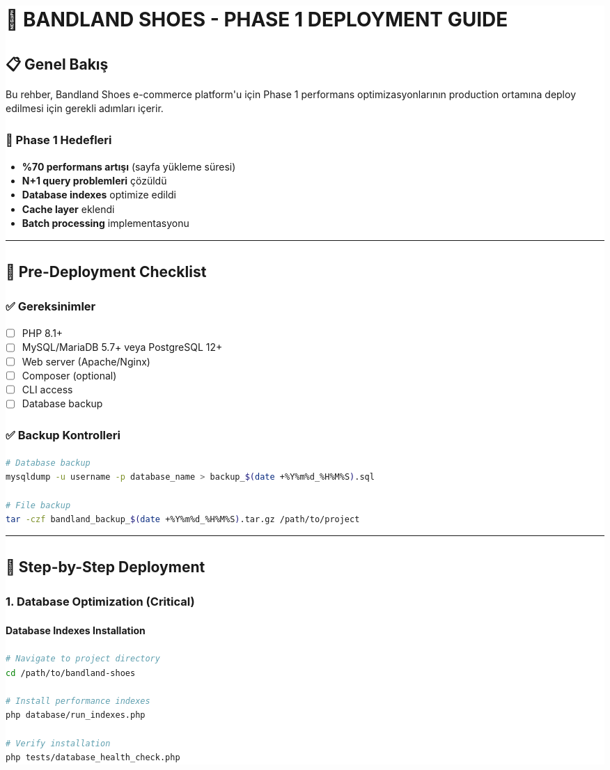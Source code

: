 # 🚀 BANDLAND SHOES - PHASE 1 DEPLOYMENT GUIDE

## 📋 Genel Bakış

Bu rehber, Bandland Shoes e-commerce platform'u için Phase 1 performans optimizasyonlarının production ortamına deploy edilmesi için gerekli adımları içerir.

### 🎯 Phase 1 Hedefleri
- **%70 performans artışı** (sayfa yükleme süresi)
- **N+1 query problemleri** çözüldü
- **Database indexes** optimize edildi
- **Cache layer** eklendi
- **Batch processing** implementasyonu

---

## 🔧 Pre-Deployment Checklist

### ✅ Gereksinimler
- [ ] PHP 8.1+
- [ ] MySQL/MariaDB 5.7+ veya PostgreSQL 12+
- [ ] Web server (Apache/Nginx)
- [ ] Composer (optional)
- [ ] CLI access
- [ ] Database backup

### ✅ Backup Kontrolleri
```bash
# Database backup
mysqldump -u username -p database_name > backup_$(date +%Y%m%d_%H%M%S).sql

# File backup
tar -czf bandland_backup_$(date +%Y%m%d_%H%M%S).tar.gz /path/to/project
```

---

## 🚀 Step-by-Step Deployment

### 1. Database Optimization (Critical)

#### Database Indexes Installation
```bash
# Navigate to project directory
cd /path/to/bandland-shoes

# Install performance indexes
php database/run_indexes.php

# Verify installation
php tests/database_health_check.php
```
